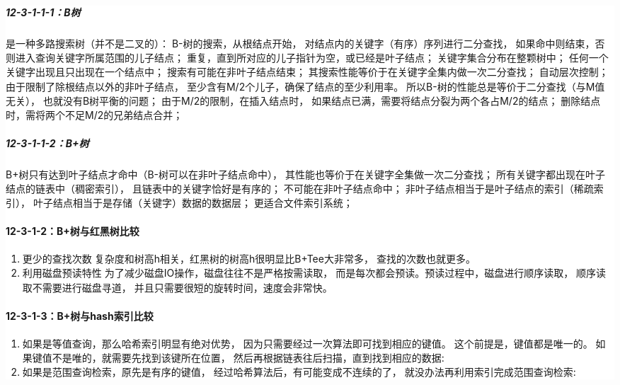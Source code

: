 ##### 12-3-1-1-1：B树

是一种多路搜索树（并不是二叉的）：
B-树的搜索，从根结点开始，
对结点内的关键字（有序）序列进行二分查找，
如果命中则结束，否则进入查询关键字所属范围的儿子结点；
重复，直到所对应的儿子指针为空，或已经是叶子结点；
关键字集合分布在整颗树中；
任何一个关键字出现且只出现在一个结点中；
搜索有可能在非叶子结点结束；
其搜索性能等价于在关键字全集内做一次二分查找；
自动层次控制；
由于限制了除根结点以外的非叶子结点，
至少含有M/2个儿子，确保了结点的至少利用率。
所以B-树的性能总是等价于二分查找（与M值无关），
也就没有B树平衡的问题；
由于M/2的限制，在插入结点时，
如果结点已满，需要将结点分裂为两个各占M/2的结点；
删除结点时，需将两个不足M/2的兄弟结点合并；

##### 12-3-1-1-2：B+树

B+树只有达到叶子结点才命中（B-树可以在非叶子结点命中），
其性能也等价于在关键字全集做一次二分查找；
所有关键字都出现在叶子结点的链表中（稠密索引），
且链表中的关键字恰好是有序的；
不可能在非叶子结点命中；
非叶子结点相当于是叶子结点的索引（稀疏索引），
叶子结点相当于是存储（关键字）数据的数据层；
更适合文件索引系统；

#### 12-3-1-2：B+树与红黑树比较

1. 更少的查找次数
   复杂度和树高h相关，红黑树的树高h很明显比B+Tee大非常多，
   查找的次数也就更多。
2. 利用磁盘预读特性
   为了减少磁盘IO操作，磁盘往往不是严格按需读取，
   而是每次都会预读。预读过程中，磁盘进行顺序读取，
   顺序读取不需要进行磁盘寻道，
   并且只需要很短的旋转时间，速度会非常快。

#### 12-3-1-3：B+树与hash索引比较

1. 如果是等值查询，那么哈希索引明显有绝对优势，
   因为只需要经过一次算法即可找到相应的键值。
   这个前提是，键值都是唯一的。 
   如果键值不是唯的，就需要先找到该键所在位置，
   然后再根据链表往后扫描，直到找到相应的数据:
2. 如果是范围查询检索，原先是有序的键值，
   经过哈希算法后，有可能变成不连续的了，
   就没办法再利用索引完成范围查询检索:
